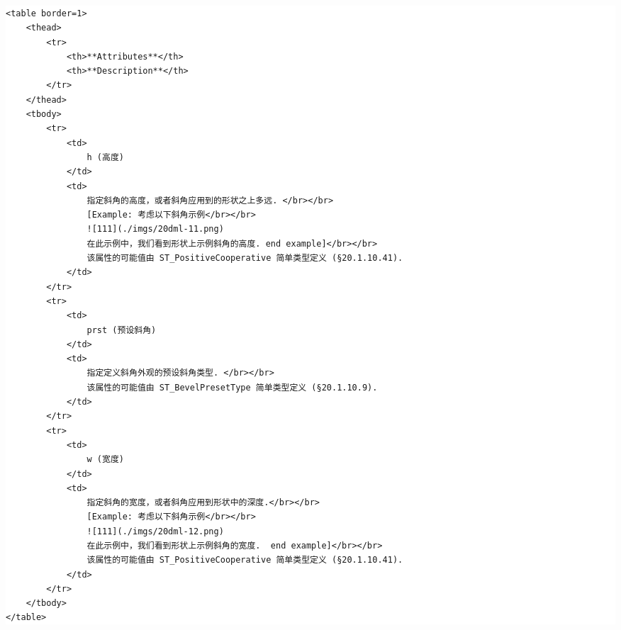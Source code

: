     <table border=1>
        <thead>
            <tr>
                <th>**Attributes**</th>
                <th>**Description**</th>
            </tr>
        </thead>
        <tbody>
            <tr>
                <td>
                    h (高度)
                </td>
                <td>
                    指定斜角的高度，或者斜角应用到的形状之上多远. </br></br>
                    [Example: 考虑以下斜角示例</br></br>
                    ![111](./imgs/20dml-11.png)
                    在此示例中，我们看到形状上示例斜角的高度. end example]</br></br>
                    该属性的可能值由 ST_PositiveCooperative 简单类型定义 (§20.1.10.41).
                </td>
            </tr>
            <tr>
                <td>
                    prst (预设斜角)
                </td>
                <td>
                    指定定义斜角外观的预设斜角类型. </br></br>
                    该属性的可能值由 ST_BevelPresetType 简单类型定义 (§20.1.10.9).
                </td>
            </tr>
            <tr>
                <td>
                    w (宽度)
                </td>
                <td>
                    指定斜角的宽度，或者斜角应用到形状中的深度.</br></br>
                    [Example: 考虑以下斜角示例</br></br>
                    ![111](./imgs/20dml-12.png)
                    在此示例中，我们看到形状上示例斜角的宽度.  end example]</br></br>
                    该属性的可能值由 ST_PositiveCooperative 简单类型定义 (§20.1.10.41).
                </td>
            </tr>
        </tbody>
    </table>
